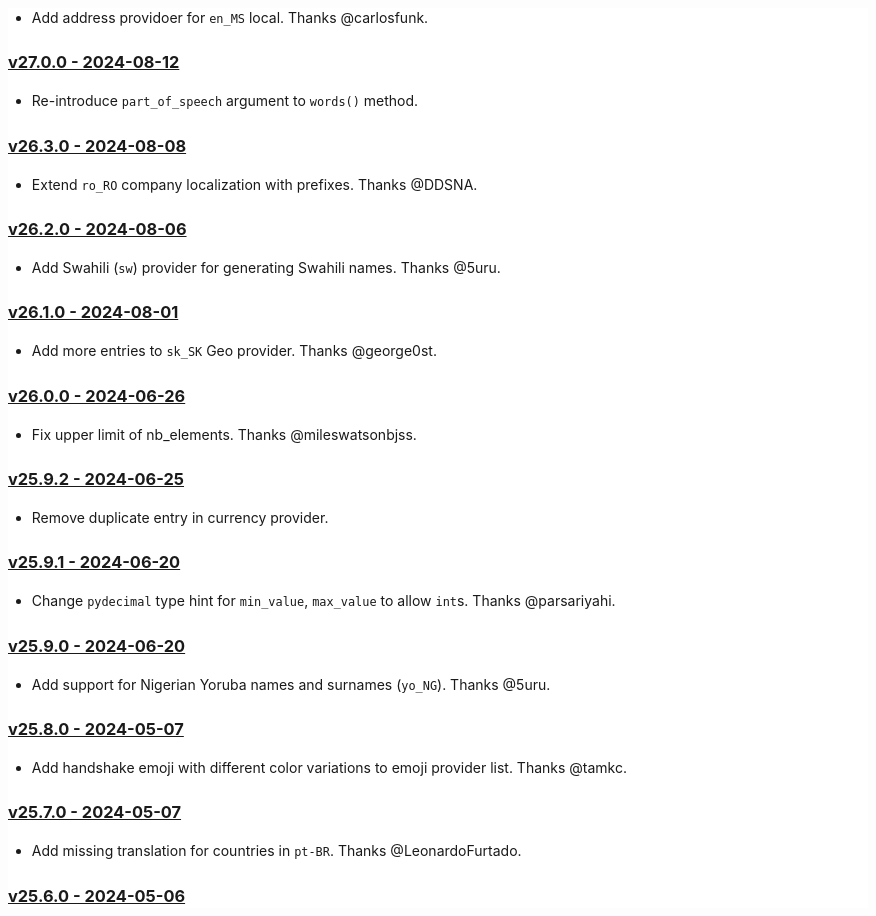 * Add address providoer for `en_MS` local. Thanks @carlosfunk.

### [v27.0.0 - 2024-08-12](https://github.com/joke2k/faker/compare/v26.3.0...v27.0.0)

* Re-introduce `part_of_speech` argument to `words()` method.

### [v26.3.0 - 2024-08-08](https://github.com/joke2k/faker/compare/v26.2.0...v26.3.0)

* Extend `ro_RO` company localization with prefixes. Thanks @DDSNA.

### [v26.2.0 - 2024-08-06](https://github.com/joke2k/faker/compare/v26.1.0...v26.2.0)

* Add Swahili (`sw`) provider for generating Swahili names. Thanks @5uru.

### [v26.1.0 - 2024-08-01](https://github.com/joke2k/faker/compare/v26.0.0...v26.1.0)

* Add more entries to `sk_SK` Geo provider. Thanks @george0st.

### [v26.0.0 - 2024-06-26](https://github.com/joke2k/faker/compare/v25.9.2...v26.0.0)

* Fix upper limit of nb_elements. Thanks @mileswatsonbjss.

### [v25.9.2 - 2024-06-25](https://github.com/joke2k/faker/compare/v25.9.1...v25.9.2)

* Remove duplicate entry in currency provider.

### [v25.9.1 - 2024-06-20](https://github.com/joke2k/faker/compare/v25.9.0...v25.9.1)

* Change `pydecimal` type hint for `min_value`, `max_value` to allow `int`s. Thanks @parsariyahi.

### [v25.9.0 - 2024-06-20](https://github.com/joke2k/faker/compare/v25.8.0...v25.9.0)

* Add support for Nigerian Yoruba names and surnames (`yo_NG`). Thanks @5uru.

### [v25.8.0 - 2024-05-07](https://github.com/joke2k/faker/compare/v25.7.0...v25.8.0)

* Add handshake emoji with different color variations to emoji provider list. Thanks @tamkc.

### [v25.7.0 - 2024-05-07](https://github.com/joke2k/faker/compare/v25.6.0...v25.7.0)

* Add missing translation for countries in `pt-BR`. Thanks @LeonardoFurtado.

### [v25.6.0 - 2024-05-06](https://github.com/joke2k/faker/compare/v25.5.0...v25.6.0)
